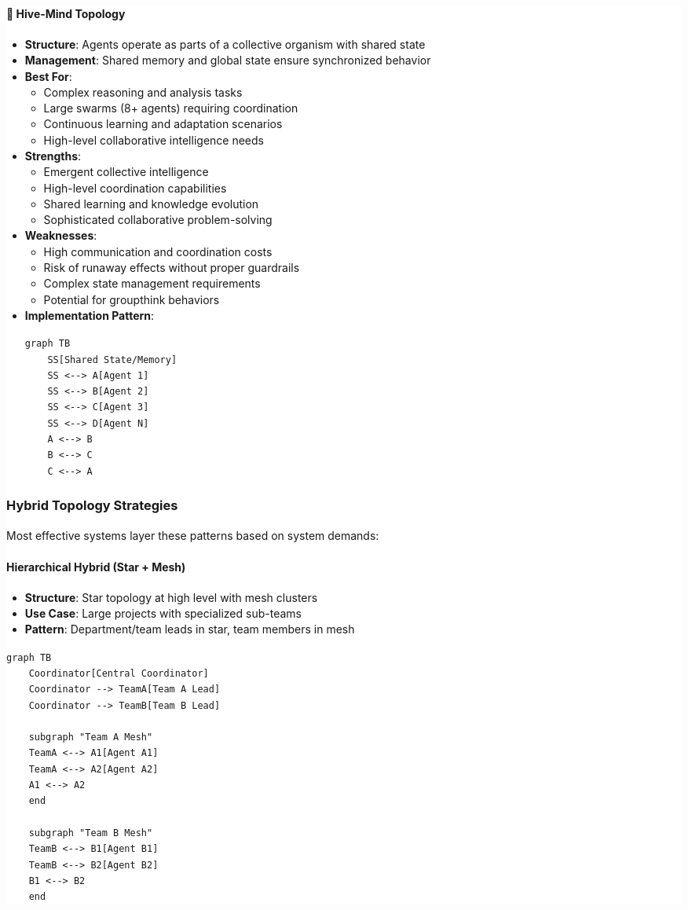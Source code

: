 #### 🧠 Hive-Mind Topology
- **Structure**: Agents operate as parts of a collective organism with shared state
- **Management**: Shared memory and global state ensure synchronized behavior
- **Best For**:
  - Complex reasoning and analysis tasks
  - Large swarms (8+ agents) requiring coordination
  - Continuous learning and adaptation scenarios
  - High-level collaborative intelligence needs
- **Strengths**:
  - Emergent collective intelligence
  - High-level coordination capabilities
  - Shared learning and knowledge evolution
  - Sophisticated collaborative problem-solving
- **Weaknesses**:
  - High communication and coordination costs
  - Risk of runaway effects without proper guardrails
  - Complex state management requirements
  - Potential for groupthink behaviors
- **Implementation Pattern**:
  ```mermaid
  graph TB
      SS[Shared State/Memory]
      SS <--> A[Agent 1]
      SS <--> B[Agent 2]
      SS <--> C[Agent 3]
      SS <--> D[Agent N]
      A <--> B
      B <--> C
      C <--> A
  ```

### Hybrid Topology Strategies
Most effective systems layer these patterns based on system demands:

#### Hierarchical Hybrid (Star + Mesh)
- **Structure**: Star topology at high level with mesh clusters
- **Use Case**: Large projects with specialized sub-teams
- **Pattern**: Department/team leads in star, team members in mesh
```mermaid
graph TB
    Coordinator[Central Coordinator]
    Coordinator --> TeamA[Team A Lead]
    Coordinator --> TeamB[Team B Lead]

    subgraph "Team A Mesh"
    TeamA <--> A1[Agent A1]
    TeamA <--> A2[Agent A2]
    A1 <--> A2
    end

    subgraph "Team B Mesh"
    TeamB <--> B1[Agent B1]
    TeamB <--> B2[Agent B2]
    B1 <--> B2
    end
```
